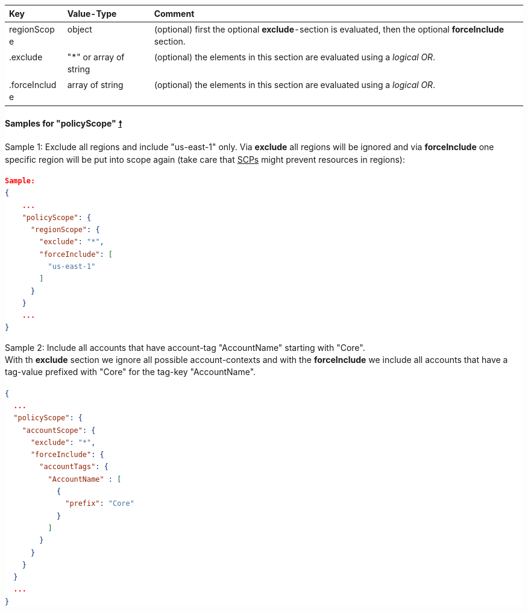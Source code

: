 | Key            | Value-Type | Comment |
| :---           | :---  | :---  |
| regionScope   | object | (optional) first the optional **exclude**-section is evaluated, then the optional **forceInclude** section. |
| .exclude      | "*" or array of string | (optional) the elements in this section are evaluated using a *logical OR*. |
| .forceInclude | array of string | (optional) the elements in this section are evaluated using a *logical OR*. |

#### Samples for "policyScope" <a id="policy_scope_samples"></a> [🠕](#top)

Sample 1: Exclude all regions and include "us-east-1" only.
Via **exclude** all regions will be ignored and via **forceInclude** one specific region will be put into scope again (take care that [SCPs](https://docs.aws.amazon.com/organizations/latest/userguide/orgs_manage_policies_scps.html) might prevent resources in regions):

```json {linenos=table,hl_lines=[],linenostart=50}
Sample:
{
    ...
    "policyScope": {
      "regionScope": {
        "exclude": "*",
        "forceInclude": [
          "us-east-1"
        ]
      }
    }
    ...
}
```

Sample 2: Include all accounts that have account-tag "AccountName" starting with "Core".<br>
With th **exclude** section we ignore all possible account-contexts and with the **forceInclude** we include all accounts that have a tag-value prefixed with "Core" for the tag-key "AccountName".

```json {linenos=table,hl_lines=[],linenostart=50}
{
  ...
  "policyScope": {
    "accountScope": {
      "exclude": "*",
      "forceInclude": {
        "accountTags": {
          "AccountName" : [
            {
              "prefix": "Core"
            }
          ]
        }
      }
    }
  }
  ...
}
```
